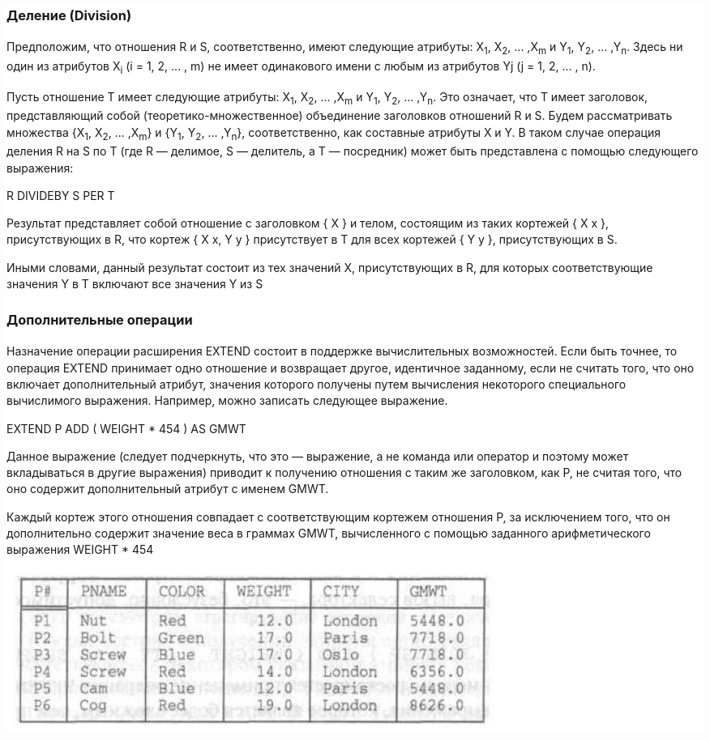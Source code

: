 ### Деление (Division)

Предположим, что отношения R и S, соответственно, имеют следующие 
атрибуты: X<sub>1</sub>, Х<sub>2</sub>, ... ,Х<sub>m</sub> и Y<sub>1</sub>, Y<sub>2</sub>, ... ,Y<sub>n</sub>. 
Здесь ни один из атрибутов X<sub>i</sub> (i = 1, 2, ... , m) не имеет одинакового имени с любым из атрибутов 
Yj (j = 1, 2, ... , n). 

Пусть отношение T имеет следующие атрибуты: X<sub>1</sub>, Х<sub>2</sub>, ... ,Х<sub>m</sub> и Y<sub>1</sub>, Y<sub>2</sub>, ... ,Y<sub>n</sub>. 
Это означает, что T имеет заголовок, представляющий собой (теоретико-множественное) объединение заголовков отношений R и S. Будем 
рассматривать множества {X<sub>1</sub>, Х<sub>2</sub>, ... ,Х<sub>m</sub>} и {Y<sub>1</sub>, Y<sub>2</sub>, ... ,Y<sub>n</sub>}, соответственно, как 
составные атрибуты X и Y. 
В таком случае операция деления R на S по T (где R — делимое, S — делитель, а T — посредник) может быть представлена с 
помощью следующего выражения:

R DIVIDEBY S PER T

Результат представляет собой отношение с заголовком 
{ X } и телом, состоящим из таких кортежей { X х }, 
присутствующих в R, что кортеж { X х, Y у } присутствует 
в T для всех кортежей { Y у }, присутствующих в S. 

Иными словами, данный результат состоит из тех 
значений X, присутствующих в R, для которых 
соответствующие значения Y в T включают все 
значения Y из S

### Дополнительные операции

Назначение операции расширения EXTEND состоит в поддержке 
вычислительных возможностей. Если быть точнее, то операция EXTEND 
принимает одно отношение и возвращает другое, идентичное заданному, 
если не считать того, что оно включает дополнительный атрибут, значения 
которого получены путем вычисления некоторого специального вычислимого 
выражения. Например, можно записать следующее выражение.

EXTEND P ADD ( WEIGHT * 454 ) AS GMWT

Данное выражение (следует подчеркнуть, что это — выражение, а не команда 
или оператор и поэтому может вкладываться в другие выражения) приводит к 
получению отношения с таким же заголовком, как Р, не считая того, что оно 
содержит дополнительный атрибут с именем GMWT.

Каждый кортеж этого отношения совпадает с соответствующим кортежем 
отношения Р, за исключением того, что он дополнительно содержит значение 
веса в граммах GMWT, вычисленного с помощью заданного арифметического 
выражения WEIGHT * 454

![Extend #1](./img/2_2.png)
